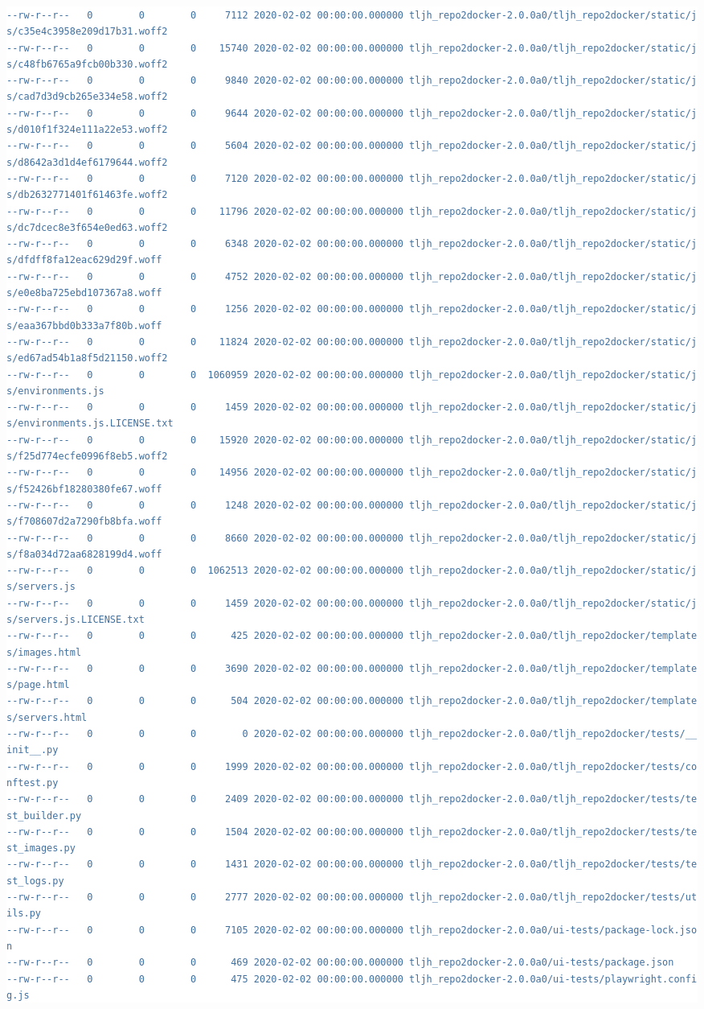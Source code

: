 ```diff
--rw-r--r--   0        0        0     7112 2020-02-02 00:00:00.000000 tljh_repo2docker-2.0.0a0/tljh_repo2docker/static/js/c35e4c3958e209d17b31.woff2
--rw-r--r--   0        0        0    15740 2020-02-02 00:00:00.000000 tljh_repo2docker-2.0.0a0/tljh_repo2docker/static/js/c48fb6765a9fcb00b330.woff2
--rw-r--r--   0        0        0     9840 2020-02-02 00:00:00.000000 tljh_repo2docker-2.0.0a0/tljh_repo2docker/static/js/cad7d3d9cb265e334e58.woff2
--rw-r--r--   0        0        0     9644 2020-02-02 00:00:00.000000 tljh_repo2docker-2.0.0a0/tljh_repo2docker/static/js/d010f1f324e111a22e53.woff2
--rw-r--r--   0        0        0     5604 2020-02-02 00:00:00.000000 tljh_repo2docker-2.0.0a0/tljh_repo2docker/static/js/d8642a3d1d4ef6179644.woff2
--rw-r--r--   0        0        0     7120 2020-02-02 00:00:00.000000 tljh_repo2docker-2.0.0a0/tljh_repo2docker/static/js/db2632771401f61463fe.woff2
--rw-r--r--   0        0        0    11796 2020-02-02 00:00:00.000000 tljh_repo2docker-2.0.0a0/tljh_repo2docker/static/js/dc7dcec8e3f654e0ed63.woff2
--rw-r--r--   0        0        0     6348 2020-02-02 00:00:00.000000 tljh_repo2docker-2.0.0a0/tljh_repo2docker/static/js/dfdff8fa12eac629d29f.woff
--rw-r--r--   0        0        0     4752 2020-02-02 00:00:00.000000 tljh_repo2docker-2.0.0a0/tljh_repo2docker/static/js/e0e8ba725ebd107367a8.woff
--rw-r--r--   0        0        0     1256 2020-02-02 00:00:00.000000 tljh_repo2docker-2.0.0a0/tljh_repo2docker/static/js/eaa367bbd0b333a7f80b.woff
--rw-r--r--   0        0        0    11824 2020-02-02 00:00:00.000000 tljh_repo2docker-2.0.0a0/tljh_repo2docker/static/js/ed67ad54b1a8f5d21150.woff2
--rw-r--r--   0        0        0  1060959 2020-02-02 00:00:00.000000 tljh_repo2docker-2.0.0a0/tljh_repo2docker/static/js/environments.js
--rw-r--r--   0        0        0     1459 2020-02-02 00:00:00.000000 tljh_repo2docker-2.0.0a0/tljh_repo2docker/static/js/environments.js.LICENSE.txt
--rw-r--r--   0        0        0    15920 2020-02-02 00:00:00.000000 tljh_repo2docker-2.0.0a0/tljh_repo2docker/static/js/f25d774ecfe0996f8eb5.woff2
--rw-r--r--   0        0        0    14956 2020-02-02 00:00:00.000000 tljh_repo2docker-2.0.0a0/tljh_repo2docker/static/js/f52426bf18280380fe67.woff
--rw-r--r--   0        0        0     1248 2020-02-02 00:00:00.000000 tljh_repo2docker-2.0.0a0/tljh_repo2docker/static/js/f708607d2a7290fb8bfa.woff
--rw-r--r--   0        0        0     8660 2020-02-02 00:00:00.000000 tljh_repo2docker-2.0.0a0/tljh_repo2docker/static/js/f8a034d72aa6828199d4.woff
--rw-r--r--   0        0        0  1062513 2020-02-02 00:00:00.000000 tljh_repo2docker-2.0.0a0/tljh_repo2docker/static/js/servers.js
--rw-r--r--   0        0        0     1459 2020-02-02 00:00:00.000000 tljh_repo2docker-2.0.0a0/tljh_repo2docker/static/js/servers.js.LICENSE.txt
--rw-r--r--   0        0        0      425 2020-02-02 00:00:00.000000 tljh_repo2docker-2.0.0a0/tljh_repo2docker/templates/images.html
--rw-r--r--   0        0        0     3690 2020-02-02 00:00:00.000000 tljh_repo2docker-2.0.0a0/tljh_repo2docker/templates/page.html
--rw-r--r--   0        0        0      504 2020-02-02 00:00:00.000000 tljh_repo2docker-2.0.0a0/tljh_repo2docker/templates/servers.html
--rw-r--r--   0        0        0        0 2020-02-02 00:00:00.000000 tljh_repo2docker-2.0.0a0/tljh_repo2docker/tests/__init__.py
--rw-r--r--   0        0        0     1999 2020-02-02 00:00:00.000000 tljh_repo2docker-2.0.0a0/tljh_repo2docker/tests/conftest.py
--rw-r--r--   0        0        0     2409 2020-02-02 00:00:00.000000 tljh_repo2docker-2.0.0a0/tljh_repo2docker/tests/test_builder.py
--rw-r--r--   0        0        0     1504 2020-02-02 00:00:00.000000 tljh_repo2docker-2.0.0a0/tljh_repo2docker/tests/test_images.py
--rw-r--r--   0        0        0     1431 2020-02-02 00:00:00.000000 tljh_repo2docker-2.0.0a0/tljh_repo2docker/tests/test_logs.py
--rw-r--r--   0        0        0     2777 2020-02-02 00:00:00.000000 tljh_repo2docker-2.0.0a0/tljh_repo2docker/tests/utils.py
--rw-r--r--   0        0        0     7105 2020-02-02 00:00:00.000000 tljh_repo2docker-2.0.0a0/ui-tests/package-lock.json
--rw-r--r--   0        0        0      469 2020-02-02 00:00:00.000000 tljh_repo2docker-2.0.0a0/ui-tests/package.json
--rw-r--r--   0        0        0      475 2020-02-02 00:00:00.000000 tljh_repo2docker-2.0.0a0/ui-tests/playwright.config.js
```